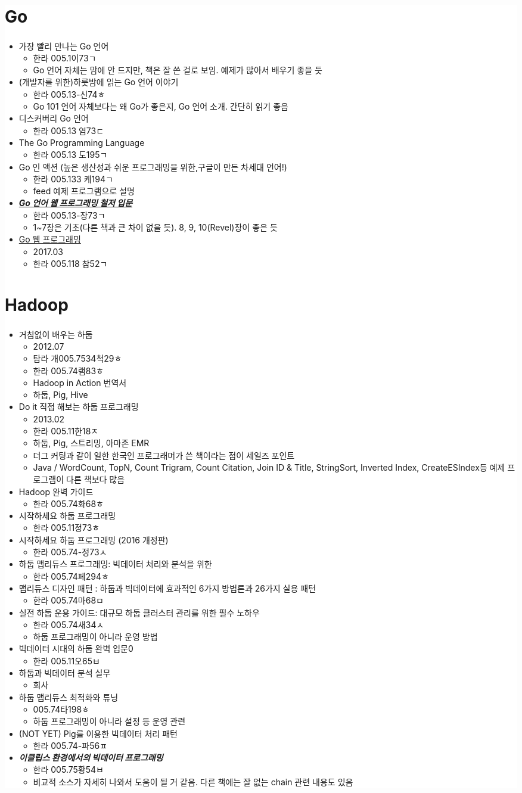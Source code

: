 # Go

* 가장 빨리 만나는 Go 언어
  * 한라 005.1이73ㄱ
  * Go 언어 자체는 맘에 안 드지만, 책은 잘 쓴 걸로 보임. 예제가 많아서 배우기 좋을 듯
* (개발자를 위한)하룻밤에 읽는 Go 언어 이야기
  * 한라 005.13-신74ㅎ
  * Go 101 언어 자체보다는 왜 Go가 좋은지, Go 언어 소개. 간단히 읽기 좋음
* 디스커버리 Go 언어
  * 한라 005.13 염73ㄷ
* The Go Programming Language
  * 한라 005.13 도195ㄱ
* Go 인 액션 (높은 생산성과 쉬운 프로그래밍을 위한,구글이 만든 차세대 언어!)
  * 한라 005.133 케194ㄱ
  * feed 예제 프로그램으로 설명
* **_[Go 언어 웹 프로그래밍 철저 입문](https://thebook.io/006806/)_**
  * 한라 005.13-장73ㄱ
  * 1~7장은 기초(다른 책과 큰 차이 없을 듯). 8, 9, 10(Revel)장이 좋은 듯
* [Go 웹 프로그래밍](http://bjpublic.tistory.com/269)
  * 2017.03
  * 한라 005.118 참52ㄱ

# Hadoop

* 거침없이 배우는 하둡
  * 2012.07
  * 탐라 개005.7534척29ㅎ
  * 한라 005.74램83ㅎ
  * Hadoop in Action 번역서
  * 하둡, Pig, Hive
* Do it 직접 해보는 하둡 프로그래밍
  * 2013.02
  * 한라 005.11한18ㅈ
  * 하둡, Pig, 스트리밍, 아마존 EMR
  * 더그 커팅과 같이 일한 한국인 프로그래머가 쓴 책이라는 점이 세일즈 포인트
  * Java / WordCount, TopN, Count Trigram, Count Citation, Join ID & Title, StringSort, Inverted Index, CreateESIndex등 예제 프로그램이 다른 책보다 많음
* Hadoop 완벽 가이드
  * 한라 005.74화68ㅎ
* 시작하세요 하둡 프로그래밍
  * 한라 005.11정73ㅎ
* 시작하세요 하둡 프로그래밍 (2016 개정판)
  * 한라 005.74-정73ㅅ
* 하둡 맵리듀스 프로그래밍: 빅데이터 처리와 분석을 위한
  * 한라 005.74페294ㅎ
* 맵리듀스 디자인 패턴 : 하둡과 빅데이터에 효과적인 6가지 방법론과 26가지 실용 패턴
  * 한라 005.74마68ㅁ
* 실전 하둡 운용 가이드: 대규모 하둡 클러스터 관리를 위한 필수 노하우
  * 한라 005.74새34ㅅ
  * 하둡 프로그래밍이 아니라 운영 방법
* 빅데이터 시대의 하둡 완벽 입문0
  * 한라 005.11오65ㅂ
* 하둡과 빅데이터 분석 실무
  * 회사
* 하둡 맵리듀스 최적화와 튜닝
  * 005.74타198ㅎ
  * 하둡 프로그래밍이 아니라 설정 등 운영 관련
* (NOT YET) Pig를 이용한 빅데이터 처리 패턴
  * 한라 005.74-파56ㅍ
* _**이클립스 환경에서의 빅데이터 프로그래밍**_
  * 한라 005.75황54ㅂ
  * 비교적 소스가 자세히 나와서 도움이 될 거 같음. 다른 책에는 잘 없는 chain 관련 내용도 있음